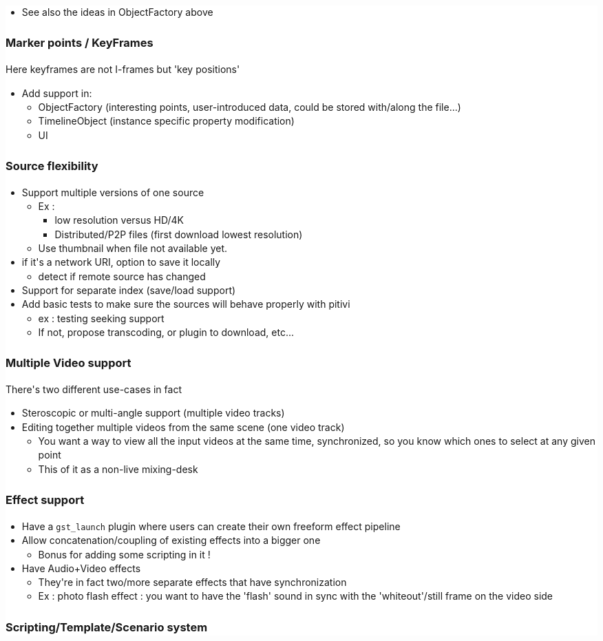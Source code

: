 -   See also the ideas in ObjectFactory above

### Marker points / KeyFrames

Here keyframes are not I-frames but 'key positions'

-   Add support in:
    -   ObjectFactory (interesting points, user-introduced data, could
        be stored with/along the file...)
    -   TimelineObject (instance specific property modification)
    -   UI

### Source flexibility

-   Support multiple versions of one source
    -   Ex :
        -   low resolution versus HD/4K
        -   Distributed/P2P files (first download lowest resolution)
    -   Use thumbnail when file not available yet.
-   if it's a network URI, option to save it locally
    -   detect if remote source has changed
-   Support for separate index (save/load support)
-   Add basic tests to make sure the sources will behave properly with
    pitivi
    -   ex : testing seeking support
    -   If not, propose transcoding, or plugin to download, etc...

### Multiple Video support

There's two different use-cases in fact

-   Steroscopic or multi-angle support (multiple video tracks)
-   Editing together multiple videos from the same scene (one video
    track)
    -   You want a way to view all the input videos at the same time,
        synchronized, so you know which ones to select at any given
        point
    -   This of it as a non-live mixing-desk

### Effect support

-   Have a `gst_launch` plugin where users can create their own freeform
    effect pipeline
-   Allow concatenation/coupling of existing effects into a bigger one
    -   Bonus for adding some scripting in it !
-   Have Audio+Video effects
    -   They're in fact two/more separate effects that have
        synchronization
    -   Ex : photo flash effect : you want to have the 'flash' sound in
        sync with the 'whiteout'/still frame on the video side

### Scripting/Template/Scenario system
